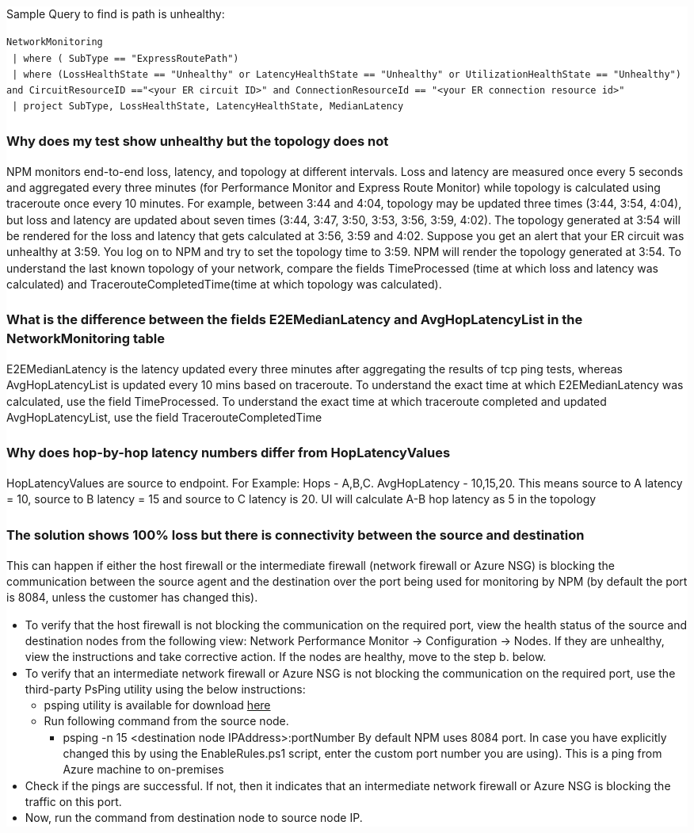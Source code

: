 Sample Query to find is path is unhealthy:

```kusto
NetworkMonitoring
 | where ( SubType == "ExpressRoutePath")
 | where (LossHealthState == "Unhealthy" or LatencyHealthState == "Unhealthy" or UtilizationHealthState == "Unhealthy") and CircuitResourceID =="<your ER circuit ID>" and ConnectionResourceId == "<your ER connection resource id>"
 | project SubType, LossHealthState, LatencyHealthState, MedianLatency
```

### Why does my test show unhealthy but the topology does not 
NPM monitors end-to-end loss, latency, and topology at different intervals. Loss and latency are measured once every 5 seconds and aggregated every three minutes (for Performance Monitor and Express Route Monitor) while topology is calculated using traceroute once every 10 minutes. For example, between 3:44 and 4:04, topology may be updated three times (3:44, 3:54, 4:04), but loss and latency are updated about seven times (3:44, 3:47, 3:50, 3:53, 3:56, 3:59, 4:02). The topology generated at 3:54 will be rendered for the loss and latency that gets calculated at 3:56, 3:59 and 4:02. Suppose you get an alert that your ER circuit was unhealthy at 3:59. You log on to NPM and try to set the topology time to 3:59. NPM will render the topology generated at 3:54. To understand the last known topology of your network, compare the fields TimeProcessed (time at which loss and latency was calculated) and TracerouteCompletedTime(time at which topology was calculated). 

### What is the difference between the fields E2EMedianLatency and AvgHopLatencyList in the NetworkMonitoring table
E2EMedianLatency is the latency updated every three minutes after aggregating the results of tcp ping tests, whereas AvgHopLatencyList is updated every 10 mins based on traceroute. To understand the exact time at which E2EMedianLatency was calculated, use the field TimeProcessed. To understand the exact time at which traceroute completed and updated AvgHopLatencyList, use the field TracerouteCompletedTime

### Why does hop-by-hop latency numbers differ from HopLatencyValues 
HopLatencyValues are source to endpoint.
For Example: Hops - A,B,C. AvgHopLatency - 10,15,20. This means source to A latency = 10, source to B latency = 15  and source to C latency is 20. 
UI will calculate A-B hop latency as 5 in the topology

### The solution shows 100% loss but there is connectivity between the source and destination
This can happen if either the host firewall or the intermediate firewall (network firewall or Azure NSG) is blocking the communication between the source agent and the destination over the port being used for monitoring by NPM (by default the port is 8084, unless the customer has changed this).

* To verify that the host firewall is not blocking the communication on the required port, view the health status of the source and destination nodes from the following view: 
  Network Performance Monitor -> Configuration -> Nodes. 
  If they are unhealthy, view the instructions and take corrective action. If the nodes are healthy, move to the step b. below.
* To verify that an intermediate network firewall or Azure NSG is not blocking the communication on the required port, use the third-party PsPing utility using the below instructions:
  * psping utility is available for download [here](/sysinternals/downloads/psping) 
  * Run following command from the source node.
    * psping -n 15 \<destination node IPAddress\>:portNumber 
    By default NPM uses 8084 port. In case you have explicitly changed this by using the EnableRules.ps1 script, enter the custom port number you are using). This is a ping from Azure machine to on-premises
* Check if the pings are successful. If not, then it indicates that an intermediate network firewall or Azure NSG is blocking the traffic on this port.
* Now, run the command from destination node to source node IP.
